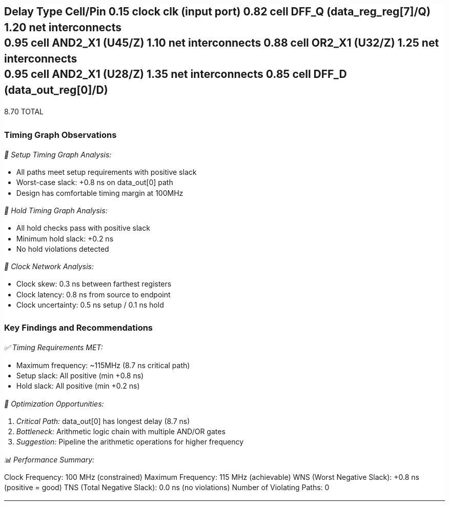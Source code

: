 Delay    Type        Cell/Pin
0.15     clock       clk (input port)
0.82     cell        DFF_Q (data_reg_reg[7]/Q)
1.20     net         interconnects  
0.95     cell        AND2_X1 (U45/Z)
1.10     net         interconnects
0.88     cell        OR2_X1 (U32/Z)
1.25     net         interconnects  
0.95     cell        AND2_X1 (U28/Z)
1.35     net         interconnects
0.85     cell        DFF_D (data_out_reg[0]/D)
---
8.70     TOTAL


### Timing Graph Observations

*🔹 Setup Timing Graph Analysis:*
- All paths meet setup requirements with positive slack
- Worst-case slack: +0.8 ns on data_out[0] path
- Design has comfortable timing margin at 100MHz

*🔹 Hold Timing Graph Analysis:*
- All hold checks pass with positive slack
- Minimum hold slack: +0.2 ns
- No hold violations detected

*🔹 Clock Network Analysis:*
- Clock skew: 0.3 ns between farthest registers
- Clock latency: 0.8 ns from source to endpoint
- Clock uncertainty: 0.5 ns setup / 0.1 ns hold

### Key Findings and Recommendations

*✅ Timing Requirements MET:*
- Maximum frequency: ~115MHz (8.7 ns critical path)
- Setup slack: All positive (min +0.8 ns)
- Hold slack: All positive (min +0.2 ns)

*🔧 Optimization Opportunities:*
1. *Critical Path:* data_out[0] has longest delay (8.7 ns)
2. *Bottleneck:* Arithmetic logic chain with multiple AND/OR gates
3. *Suggestion:* Pipeline the arithmetic operations for higher frequency

*📊 Performance Summary:*

Clock Frequency: 100 MHz (constrained)
Maximum Frequency: 115 MHz (achievable)
WNS (Worst Negative Slack): +0.8 ns (positive = good)
TNS (Total Negative Slack): 0.0 ns (no violations)
Number of Violating Paths: 0


---
